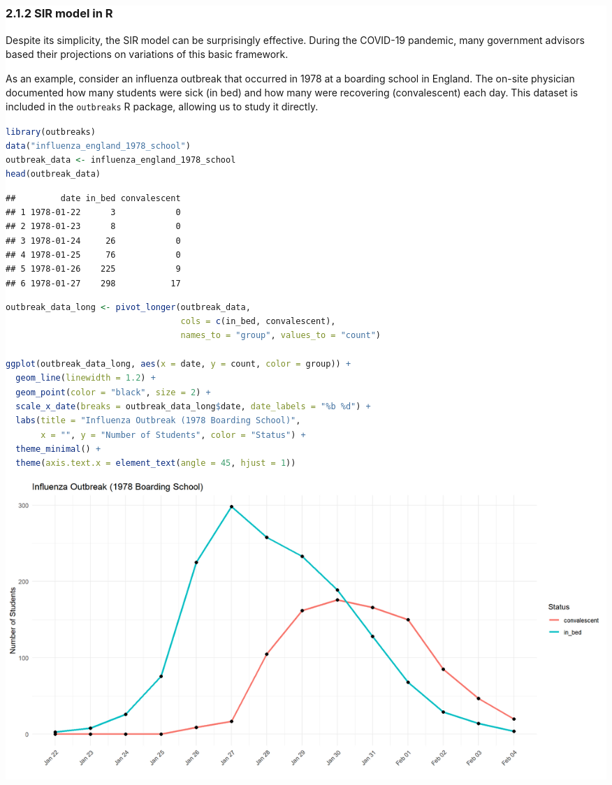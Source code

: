 ### 2.1.2 SIR model in R

Despite its simplicity, the SIR model can be surprisingly effective. During the COVID-19 pandemic, many government advisors based their projections on variations of this basic framework.

As an example, consider an influenza outbreak that occurred in 1978 at a boarding school in England. The on-site physician documented how many students were sick (in bed) and how many were recovering (convalescent) each day. This dataset is included in the `outbreaks` R package, allowing us to study it directly.


```r
library(outbreaks)
data("influenza_england_1978_school")
outbreak_data <- influenza_england_1978_school
head(outbreak_data)
```

```
##         date in_bed convalescent
## 1 1978-01-22      3            0
## 2 1978-01-23      8            0
## 3 1978-01-24     26            0
## 4 1978-01-25     76            0
## 5 1978-01-26    225            9
## 6 1978-01-27    298           17
```


```r
outbreak_data_long <- pivot_longer(outbreak_data, 
                                   cols = c(in_bed, convalescent),
                                   names_to = "group", values_to = "count")

ggplot(outbreak_data_long, aes(x = date, y = count, color = group)) +
  geom_line(linewidth = 1.2) +
  geom_point(color = "black", size = 2) +
  scale_x_date(breaks = outbreak_data_long$date, date_labels = "%b %d") +
  labs(title = "Influenza Outbreak (1978 Boarding School)",
       x = "", y = "Number of Students", color = "Status") +
  theme_minimal() +
  theme(axis.text.x = element_text(angle = 45, hjust = 1))
```

<img src="02-modelling_files/figure-html/unnamed-chunk-3-1.png" width="1152" style="display: block; margin: auto;" />
